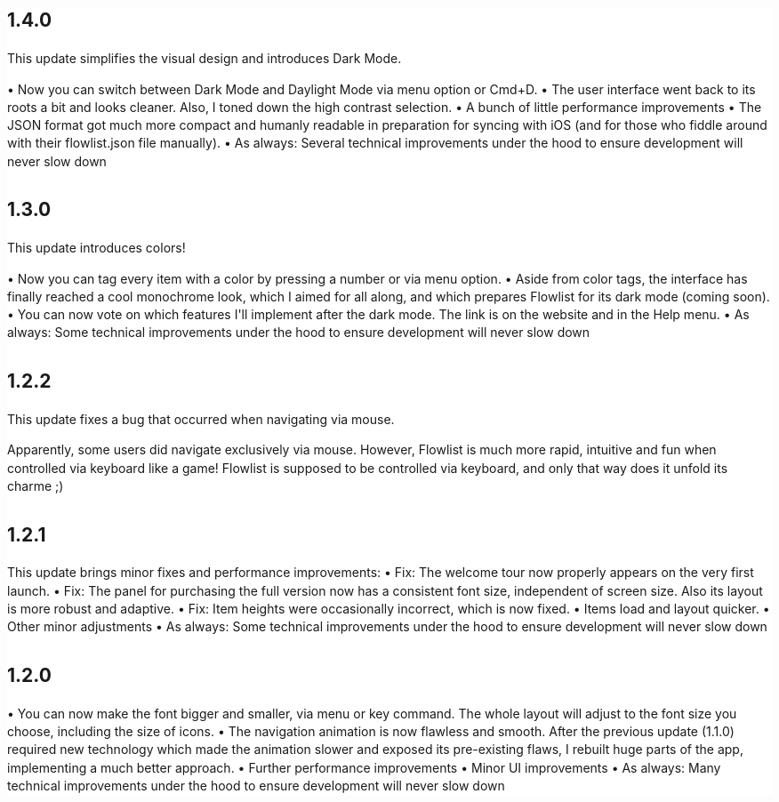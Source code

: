 ## 1.4.0

This update simplifies the visual design and introduces Dark Mode.

• Now you can switch between Dark Mode and Daylight Mode via menu option or Cmd+D.
• The user interface went back to its roots a bit and looks cleaner. Also, I toned down the high contrast selection.
• A bunch of little performance improvements
• The JSON format got much more compact and humanly readable in preparation for syncing with iOS (and for those who fiddle around with their flowlist.json file manually).
• As always: Several technical improvements under the hood to ensure development will never slow down

## 1.3.0

This update introduces colors!

• Now you can tag every item with a color by pressing a number or via menu option.
• Aside from color tags, the interface has finally reached a cool monochrome look, which I aimed for all along, and which prepares Flowlist for its dark mode (coming soon).
• You can now vote on which features I'll implement after the dark mode. The link is on the website and in the Help menu.
• As always: Some technical improvements under the hood to ensure development will never slow down

## 1.2.2

This update fixes a bug that occurred when navigating via mouse.

Apparently, some users did navigate exclusively via mouse. However, Flowlist is much more rapid, intuitive and fun when controlled via keyboard like a game! Flowlist is supposed to be controlled via keyboard, and only that way does it unfold its charme ;)

## 1.2.1

This update brings minor fixes and performance improvements:
• Fix: The welcome tour now properly appears on the very first launch.
• Fix: The panel for purchasing the full version now has a consistent font size, independent of screen size. Also its layout is more robust and adaptive.
• Fix: Item heights were occasionally incorrect, which is now fixed.
• Items load and layout quicker.
• Other minor adjustments
• As always: Some technical improvements under the hood to ensure development will never slow down

## 1.2.0

• You can now make the font bigger and smaller, via menu or key command. The whole layout will adjust to the font size you choose, including the size of icons.
• The navigation animation is now flawless and smooth. After the previous update (1.1.0) required new technology which made the animation slower and exposed its pre-existing flaws, I rebuilt huge parts of the app, implementing a much better approach.
• Further performance improvements
• Minor UI improvements
• As always: Many technical improvements under the hood to ensure development will never slow down
